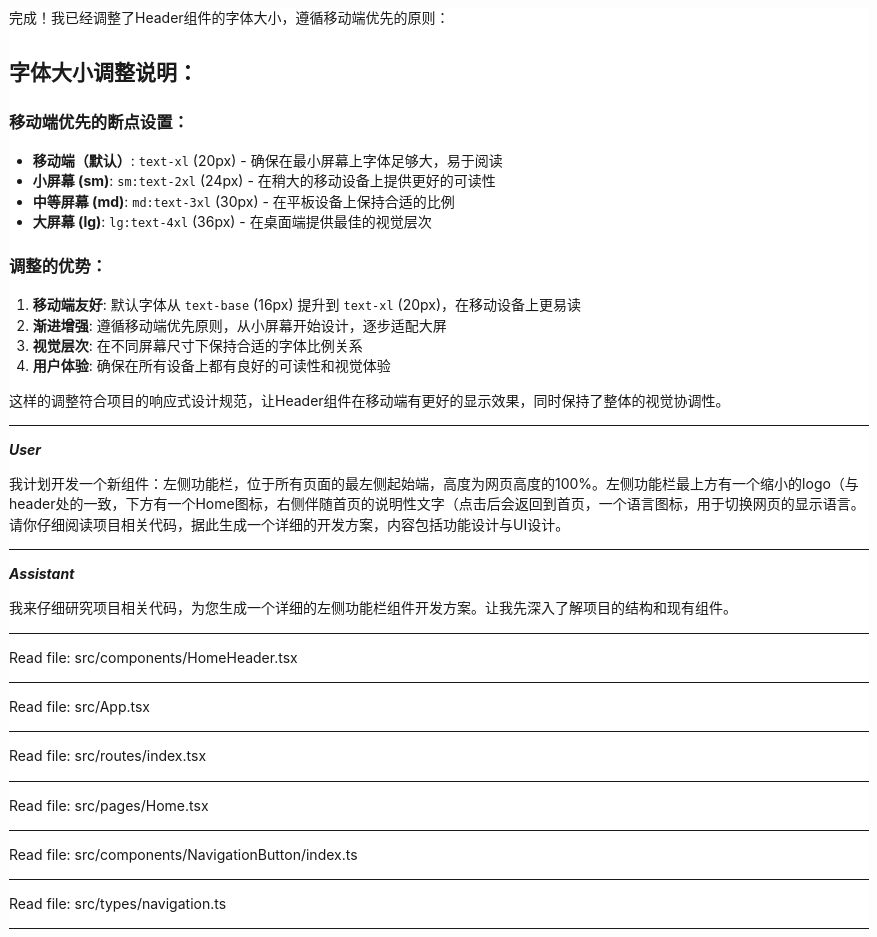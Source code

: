 
完成！我已经调整了Header组件的字体大小，遵循移动端优先的原则：

## 字体大小调整说明：

### 移动端优先的断点设置：
- **移动端（默认）**: `text-xl` (20px) - 确保在最小屏幕上字体足够大，易于阅读
- **小屏幕 (sm)**: `sm:text-2xl` (24px) - 在稍大的移动设备上提供更好的可读性
- **中等屏幕 (md)**: `md:text-3xl` (30px) - 在平板设备上保持合适的比例
- **大屏幕 (lg)**: `lg:text-4xl` (36px) - 在桌面端提供最佳的视觉层次

### 调整的优势：
1. **移动端友好**: 默认字体从 `text-base` (16px) 提升到 `text-xl` (20px)，在移动设备上更易读
2. **渐进增强**: 遵循移动端优先原则，从小屏幕开始设计，逐步适配大屏
3. **视觉层次**: 在不同屏幕尺寸下保持合适的字体比例关系
4. **用户体验**: 确保在所有设备上都有良好的可读性和视觉体验

这样的调整符合项目的响应式设计规范，让Header组件在移动端有更好的显示效果，同时保持了整体的视觉协调性。

---

_**User**_

我计划开发一个新组件：左侧功能栏，位于所有页面的最左侧起始端，高度为网页高度的100%。左侧功能栏最上方有一个缩小的logo（与header处的一致，下方有一个Home图标，右侧伴随首页的说明性文字（点击后会返回到首页，一个语言图标，用于切换网页的显示语言。请你仔细阅读项目相关代码，据此生成一个详细的开发方案，内容包括功能设计与UI设计。

---

_**Assistant**_

我来仔细研究项目相关代码，为您生成一个详细的左侧功能栏组件开发方案。让我先深入了解项目的结构和现有组件。


---

Read file: src/components/HomeHeader.tsx

---

Read file: src/App.tsx

---

Read file: src/routes/index.tsx

---

Read file: src/pages/Home.tsx

---

Read file: src/components/NavigationButton/index.ts

---

Read file: src/types/navigation.ts

---
